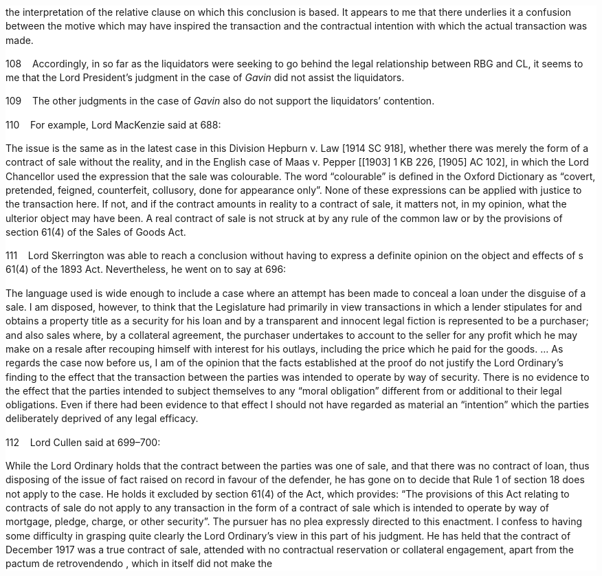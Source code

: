 
 the interpretation of the relative clause on which this conclusion is based. It appears to me that there underlies it a confusion between the motive which may have inspired the transaction and the contractual intention with which the actual transaction was made. 

108    Accordingly, in so far as the liquidators were seeking to go behind the legal relationship between RBG and CL, it seems to me that the Lord President’s judgment in the case of _Gavin_ did not assist the liquidators. 

109    The other judgments in the case of _Gavin_ also do not support the liquidators’ contention. 

110    For example, Lord MacKenzie said at 688: 

 The issue is the same as in the latest case in this Division Hepburn v. Law [1914 SC 918], whether there was merely the form of a contract of sale without the reality, and in the English case of Maas v. Pepper [[1903] 1 KB 226, [1905] AC 102], in which the Lord Chancellor used the expression that the sale was colourable. The word “colourable” is defined in the Oxford Dictionary as “covert, pretended, feigned, counterfeit, collusory, done for appearance only”. None of these expressions can be applied with justice to the transaction here. If not, and if the contract amounts in reality to a contract of sale, it matters not, in my opinion, what the ulterior object may have been. A real contract of sale is not struck at by any rule of the common law or by the provisions of section 61(4) of the Sales of Goods Act. 

111    Lord Skerrington was able to reach a conclusion without having to express a definite opinion on the object and effects of s 61(4) of the 1893 Act. Nevertheless, he went on to say at 696: 

 The language used is wide enough to include a case where an attempt has been made to conceal a loan under the disguise of a sale. I am disposed, however, to think that the Legislature had primarily in view transactions in which a lender stipulates for and obtains a property title as a security for his loan and by a transparent and innocent legal fiction is represented to be a purchaser; and also sales where, by a collateral agreement, the purchaser undertakes to account to the seller for any profit which he may make on a resale after recouping himself with interest for his outlays, including the price which he paid for the goods. ... As regards the case now before us, I am of the opinion that the facts established at the proof do not justify the Lord Ordinary’s finding to the effect that the transaction between the parties was intended to operate by way of security. There is no evidence to the effect that the parties intended to subject themselves to any “moral obligation” different from or additional to their legal obligations. Even if there had been evidence to that effect I should not have regarded as material an “intention” which the parties deliberately deprived of any legal efficacy. 

112    Lord Cullen said at 699–700: 

 While the Lord Ordinary holds that the contract between the parties was one of sale, and that there was no contract of loan, thus disposing of the issue of fact raised on record in favour of the defender, he has gone on to decide that Rule 1 of section 18 does not apply to the case. He holds it excluded by section 61(4) of the Act, which provides: “The provisions of this Act relating to contracts of sale do not apply to any transaction in the form of a contract of sale which is intended to operate by way of mortgage, pledge, charge, or other security”. The pursuer has no plea expressly directed to this enactment. I confess to having some difficulty in grasping quite clearly the Lord Ordinary’s view in this part of his judgment. He has held that the contract of December 1917 was a true contract of sale, attended with no contractual reservation or collateral engagement, apart from the pactum de retrovendendo , which in itself did not make the 

